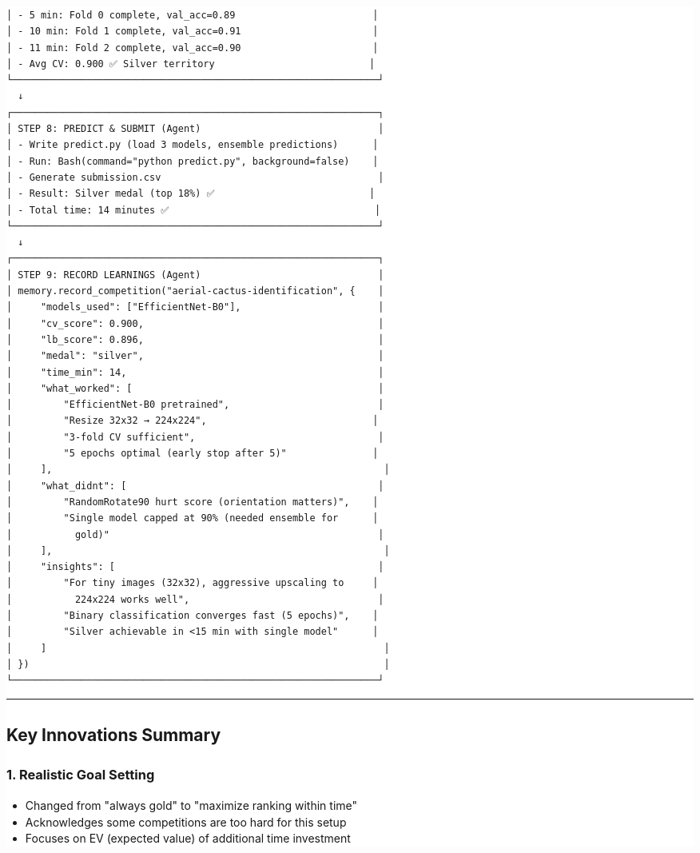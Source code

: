 ```
│ - 5 min: Fold 0 complete, val_acc=0.89                        │
│ - 10 min: Fold 1 complete, val_acc=0.91                       │
│ - 11 min: Fold 2 complete, val_acc=0.90                       │
│ - Avg CV: 0.900 ✅ Silver territory                           │
└────────────────────────────────────────────────────────────────┘
  ↓
┌────────────────────────────────────────────────────────────────┐
│ STEP 8: PREDICT & SUBMIT (Agent)                               │
│ - Write predict.py (load 3 models, ensemble predictions)      │
│ - Run: Bash(command="python predict.py", background=false)    │
│ - Generate submission.csv                                      │
│ - Result: Silver medal (top 18%) ✅                           │
│ - Total time: 14 minutes ✅                                    │
└────────────────────────────────────────────────────────────────┘
  ↓
┌────────────────────────────────────────────────────────────────┐
│ STEP 9: RECORD LEARNINGS (Agent)                               │
│ memory.record_competition("aerial-cactus-identification", {    │
│     "models_used": ["EfficientNet-B0"],                        │
│     "cv_score": 0.900,                                         │
│     "lb_score": 0.896,                                         │
│     "medal": "silver",                                         │
│     "time_min": 14,                                            │
│     "what_worked": [                                           │
│         "EfficientNet-B0 pretrained",                          │
│         "Resize 32x32 → 224x224",                             │
│         "3-fold CV sufficient",                                │
│         "5 epochs optimal (early stop after 5)"               │
│     ],                                                          │
│     "what_didnt": [                                            │
│         "RandomRotate90 hurt score (orientation matters)",    │
│         "Single model capped at 90% (needed ensemble for      │
│           gold)"                                               │
│     ],                                                          │
│     "insights": [                                              │
│         "For tiny images (32x32), aggressive upscaling to     │
│           224x224 works well",                                 │
│         "Binary classification converges fast (5 epochs)",    │
│         "Silver achievable in <15 min with single model"      │
│     ]                                                           │
│ })                                                              │
└────────────────────────────────────────────────────────────────┘
```

---

## Key Innovations Summary

### 1. **Realistic Goal Setting**
- Changed from "always gold" to "maximize ranking within time"
- Acknowledges some competitions are too hard for this setup
- Focuses on EV (expected value) of additional time investment
